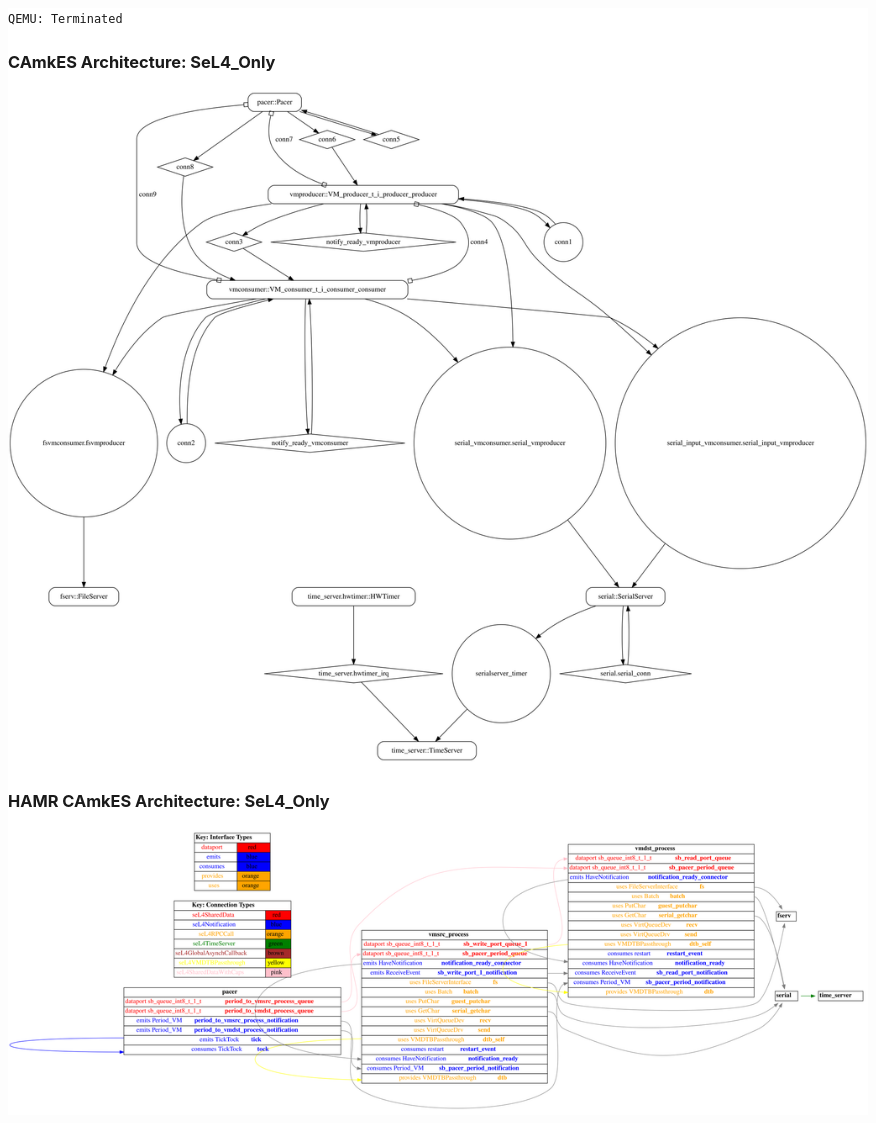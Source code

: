 ```
QEMU: Terminated
```



### CAmkES Architecture: SeL4_Only

![CAmkES Architecture: SeL4_Only](aadl/diagrams/CAmkES-arch-SeL4_Only.svg)



### HAMR CAmkES Architecture: SeL4_Only

![HAMR CAmkES Architecture: SeL4_Only](aadl/diagrams/CAmkES-HAMR-arch-SeL4_Only.svg)
